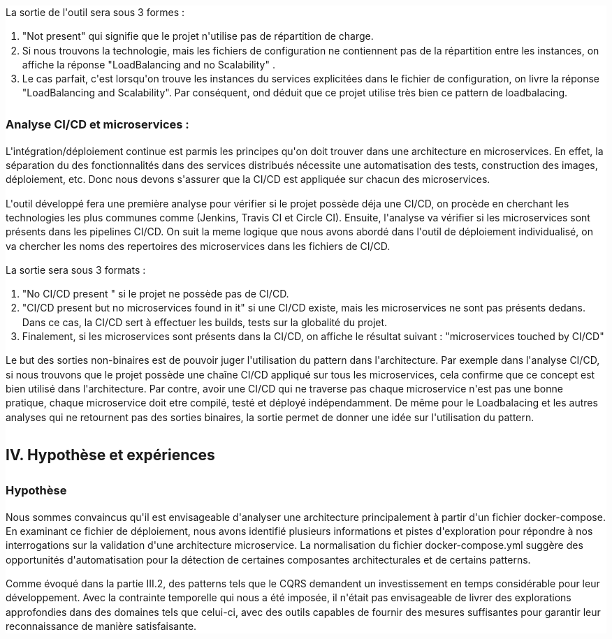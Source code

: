 La sortie de l'outil sera sous 3 formes :

1) "Not present" qui signifie que le projet n'utilise pas de répartition de charge.
2) Si nous trouvons la technologie, mais les fichiers de configuration ne contiennent pas de la répartition entre les instances, on affiche la réponse "LoadBalancing and no Scalability" .
3) Le cas parfait, c'est lorsqu'on trouve les instances du services explicitées dans le fichier de configuration, on livre la réponse "LoadBalancing and Scalability". Par conséquent, ond déduit que ce projet utilise très bien ce pattern de loadbalacing.

### Analyse CI/CD et microservices :

L'intégration/déploiement continue est parmis les principes qu'on doit trouver dans une architecture en microservices. En effet, la séparation du des fonctionnalités dans des services distribués nécessite une automatisation des tests, construction des images, déploiement, etc. Donc nous devons s'assurer que la CI/CD est appliquée sur chacun des microservices.

L'outil développé fera une première analyse pour vérifier si le projet possède déja une CI/CD, on procède en cherchant les technologies les plus communes comme (Jenkins, Travis CI et Circle CI). Ensuite, l'analyse va vérifier si les microservices sont présents dans les pipelines CI/CD. On suit la meme logique que nous avons abordé dans l'outil de déploiement individualisé, on va chercher les noms des repertoires des microservices dans les fichiers de CI/CD.

La sortie sera sous 3 formats :

1) "No CI/CD present " si le projet ne possède pas de CI/CD.
2) "CI/CD present but no microservices found in it" si une CI/CD existe, mais les microservices ne sont pas présents dedans. Dans ce cas, la CI/CD sert à effectuer les builds, tests sur la globalité du projet.
3) Finalement, si les microservices sont présents dans la CI/CD, on affiche le résultat suivant : "microservices touched by CI/CD"



Le but des sorties non-binaires est de pouvoir juger l'utilisation du pattern dans l'architecture. Par exemple dans l'analyse CI/CD, si nous trouvons que le projet possède une chaîne CI/CD appliqué sur tous les microservices, cela confirme que ce concept est bien utilisé dans l'architecture. Par contre, avoir une CI/CD qui ne traverse pas chaque microservice n'est pas une bonne pratique, chaque microservice doit etre compilé, testé et déployé indépendamment. De même pour le Loadbalacing et les autres analyses qui ne retournent pas des sorties binaires,
la sortie permet de donner une idée sur l'utilisation du pattern. 

## IV.  Hypothèse et expériences

### Hypothèse

Nous sommes convaincus qu'il est envisageable d'analyser une architecture principalement à partir d'un fichier docker-compose. En examinant ce fichier de déploiement, nous avons identifié plusieurs informations et pistes d'exploration pour répondre à nos interrogations sur la validation d'une architecture microservice. La normalisation du fichier docker-compose.yml suggère des opportunités d'automatisation pour la détection de certaines composantes architecturales et de certains patterns.

Comme évoqué dans la partie III.2, des patterns tels que le CQRS demandent un investissement en temps considérable pour leur développement. Avec la contrainte temporelle qui nous a été imposée, il n'était pas envisageable de livrer des explorations approfondies dans des domaines tels que celui-ci, avec des outils capables de fournir des mesures suffisantes pour garantir leur reconnaissance de manière satisfaisante.
